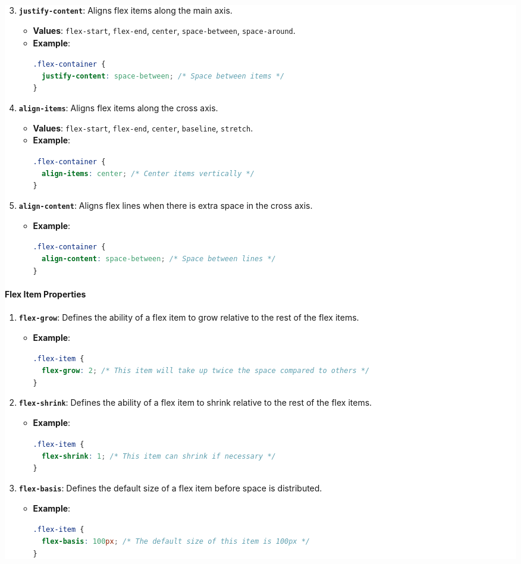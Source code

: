 3. **`justify-content`**: Aligns flex items along the main axis.
   - **Values**: `flex-start`, `flex-end`, `center`, `space-between`, `space-around`.
   - **Example**:
     ```css
     .flex-container {
       justify-content: space-between; /* Space between items */
     }
     ```

4. **`align-items`**: Aligns flex items along the cross axis.
   - **Values**: `flex-start`, `flex-end`, `center`, `baseline`, `stretch`.
   - **Example**:
     ```css
     .flex-container {
       align-items: center; /* Center items vertically */
     }
     ```

5. **`align-content`**: Aligns flex lines when there is extra space in the cross axis.
   - **Example**:
     ```css
     .flex-container {
       align-content: space-between; /* Space between lines */
     }
     ```

#### **Flex Item Properties**

1. **`flex-grow`**: Defines the ability of a flex item to grow relative to the rest of the flex items.
   - **Example**:
     ```css
     .flex-item {
       flex-grow: 2; /* This item will take up twice the space compared to others */
     }
     ```

2. **`flex-shrink`**: Defines the ability of a flex item to shrink relative to the rest of the flex items.
   - **Example**:
     ```css
     .flex-item {
       flex-shrink: 1; /* This item can shrink if necessary */
     }
     ```

3. **`flex-basis`**: Defines the default size of a flex item before space is distributed.
   - **Example**:
     ```css
     .flex-item {
       flex-basis: 100px; /* The default size of this item is 100px */
     }
     ```
